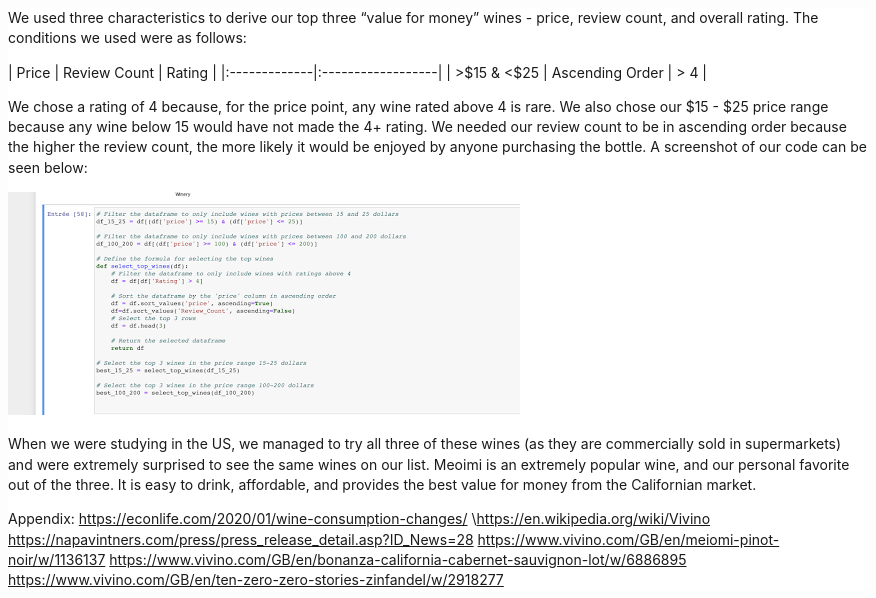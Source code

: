 We used three characteristics to derive our top three “value for money” wines - price, review count, and overall rating. The conditions we used were as follows:

|       Price       |       Review Count       |       Rating       |
|:-------------|:------------------|
| >$15 & <$25     |  Ascending Order  | > 4  |

We chose a rating of 4 because, for the price point, any wine rated above 4 is rare. We also chose our $15 - $25 price range because any wine below 15 would have not made the 4+ rating. We needed our review count to be in ascending order because the higher the review count, the more likely it would be enjoyed by anyone purchasing the bottle. A screenshot of our code can be seen below:

![Octocat](https://raw.githubusercontent.com/hamzads105/Analyzing-red-wine-in-California/main/images/18.png)

When we were studying in the US, we managed to try all three of these wines (as they are commercially sold in supermarkets) and were extremely surprised to see the same wines on our list. Meoimi is an extremely popular wine, and our personal favorite out of the three. It is easy to drink, affordable, and provides the best value for money from the Californian market.

Appendix:
https://econlife.com/2020/01/wine-consumption-changes/
\https://en.wikipedia.org/wiki/Vivino
https://napavintners.com/press/press_release_detail.asp?ID_News=28
https://www.vivino.com/GB/en/meiomi-pinot-noir/w/1136137
https://www.vivino.com/GB/en/bonanza-california-cabernet-sauvignon-lot/w/6886895
https://www.vivino.com/GB/en/ten-zero-zero-stories-zinfandel/w/2918277




